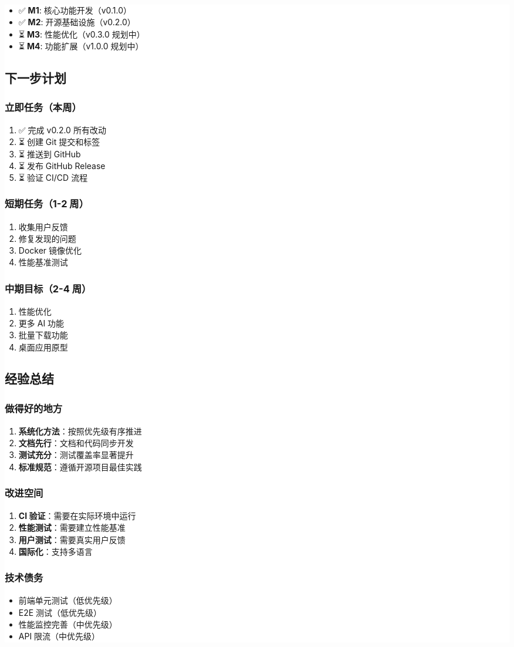 - ✅ **M1**: 核心功能开发（v0.1.0）
- ✅ **M2**: 开源基础设施（v0.2.0）
- ⏳ **M3**: 性能优化（v0.3.0 规划中）
- ⏳ **M4**: 功能扩展（v1.0.0 规划中）

## 下一步计划

### 立即任务（本周）

1. ✅ 完成 v0.2.0 所有改动
2. ⏳ 创建 Git 提交和标签
3. ⏳ 推送到 GitHub
4. ⏳ 发布 GitHub Release
5. ⏳ 验证 CI/CD 流程

### 短期任务（1-2 周）

1. 收集用户反馈
2. 修复发现的问题
3. Docker 镜像优化
4. 性能基准测试

### 中期目标（2-4 周）

1. 性能优化
2. 更多 AI 功能
3. 批量下载功能
4. 桌面应用原型

## 经验总结

### 做得好的地方

1. **系统化方法**：按照优先级有序推进
2. **文档先行**：文档和代码同步开发
3. **测试充分**：测试覆盖率显著提升
4. **标准规范**：遵循开源项目最佳实践

### 改进空间

1. **CI 验证**：需要在实际环境中运行
2. **性能测试**：需要建立性能基准
3. **用户测试**：需要真实用户反馈
4. **国际化**：支持多语言

### 技术债务

- 前端单元测试（低优先级）
- E2E 测试（低优先级）
- 性能监控完善（中优先级）
- API 限流（中优先级）
